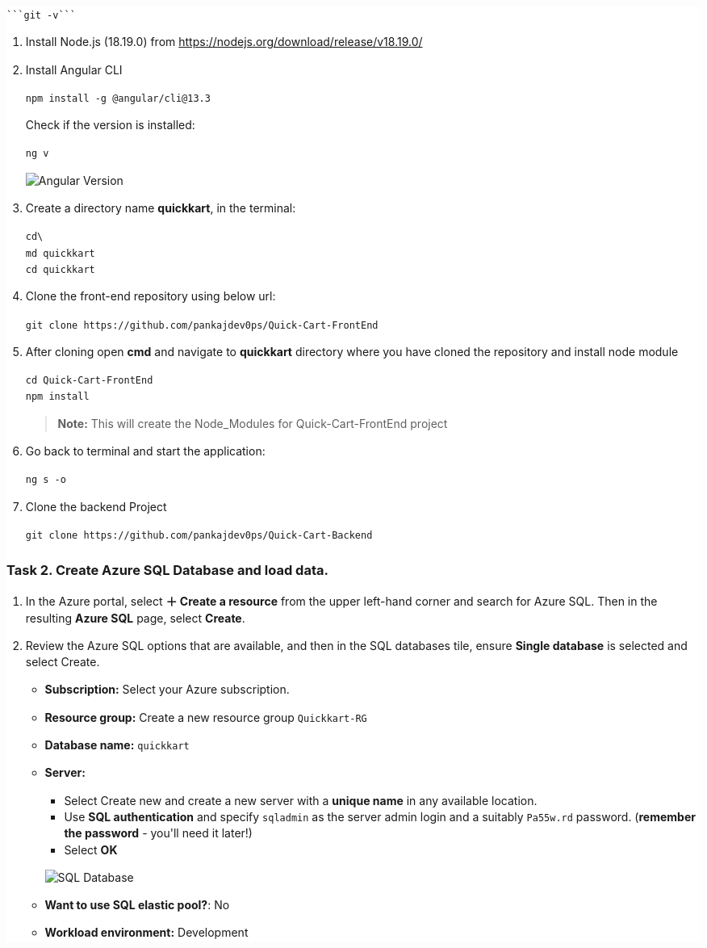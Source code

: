     ```git -v```

1.	Install Node.js (18.19.0) from <https://nodejs.org/download/release/v18.19.0/>
1. Install Angular CLI

   ```npm install -g @angular/cli@13.3```

   Check if the version is installed:

   ```ng v```

   ![Angular Version](media/angular-version.png)

1. Create a directory name **quickkart**, in the terminal:
   ```
   cd\
   md quickkart
   cd quickkart
   ```

1. Clone the front-end repository using below url:

   ```
   git clone https://github.com/pankajdev0ps/Quick-Cart-FrontEnd
   ```

1. After cloning open **cmd** and navigate to **quickkart** directory where you have cloned the repository and install node module
   ```
   cd Quick-Cart-FrontEnd
   npm install
   ```

   > **Note:** This will create the Node_Modules for Quick-Cart-FrontEnd project

1. Go back to terminal and start the application: 
    ```
    ng s -o
    ```


1. Clone the backend Project
    ```
    git clone https://github.com/pankajdev0ps/Quick-Cart-Backend
    ```


### Task 2. Create Azure SQL Database and load data. 
1. In the Azure portal, select **＋ Create a resource** from the upper left-hand corner and search for Azure SQL. Then in the resulting **Azure SQL** page, select **Create**.

2. Review the Azure SQL options that are available, and then in the SQL databases tile, ensure **Single database** is selected and select Create.
    - **Subscription:** Select your Azure subscription.
    - **Resource group:** Create a new resource group `Quickkart-RG`
    - **Database name:** `quickkart`
    - **Server:** 
        - Select Create new and create a new server with a **unique
        name** in any available location. 
        - Use **SQL authentication** and specify `sqladmin` as the server admin login and a suitably `Pa55w.rd` password. (**remember the password** - you'll need it later!)
        - Select **OK**
        
        ![SQL Database](media/sqldb-cofig-portal.png)
    - **Want to use SQL elastic pool?**: No
    - **Workload environment:** Development
   ```